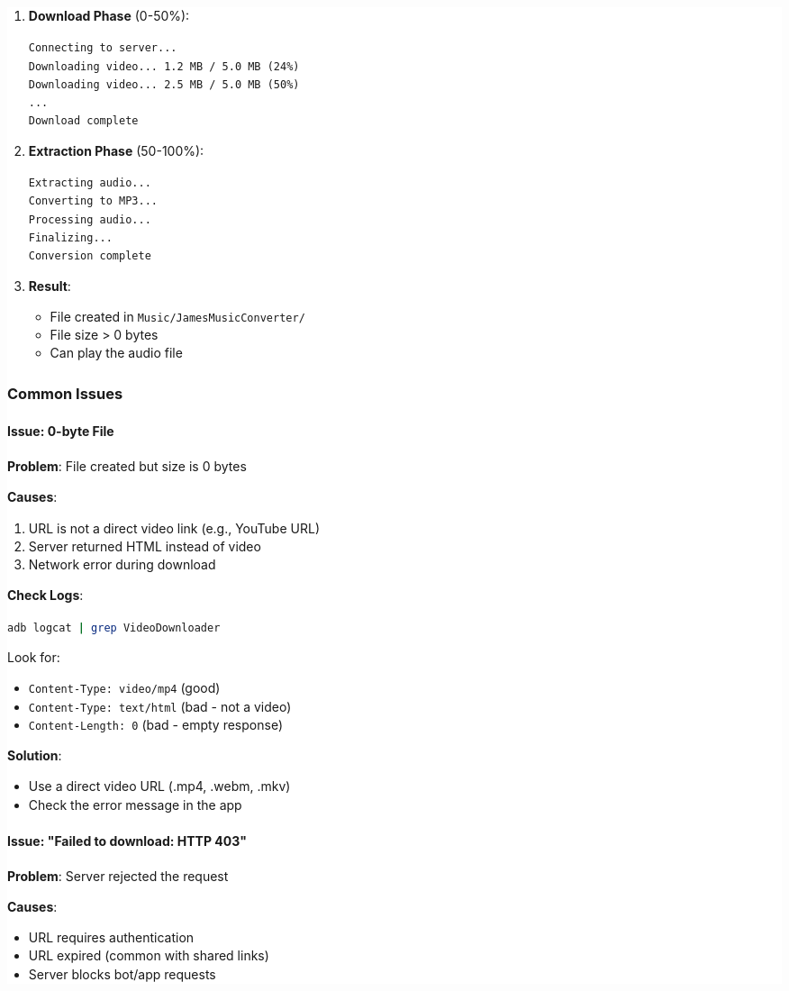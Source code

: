 1. **Download Phase** (0-50%):
   ```
   Connecting to server...
   Downloading video... 1.2 MB / 5.0 MB (24%)
   Downloading video... 2.5 MB / 5.0 MB (50%)
   ...
   Download complete
   ```

2. **Extraction Phase** (50-100%):
   ```
   Extracting audio...
   Converting to MP3...
   Processing audio...
   Finalizing...
   Conversion complete
   ```

3. **Result**:
   - File created in `Music/JamesMusicConverter/`
   - File size > 0 bytes
   - Can play the audio file

### Common Issues

#### Issue: 0-byte File

**Problem**: File created but size is 0 bytes

**Causes**:
1. URL is not a direct video link (e.g., YouTube URL)
2. Server returned HTML instead of video
3. Network error during download

**Check Logs**:
```bash
adb logcat | grep VideoDownloader
```

Look for:
- `Content-Type: video/mp4` (good)
- `Content-Type: text/html` (bad - not a video)
- `Content-Length: 0` (bad - empty response)

**Solution**:
- Use a direct video URL (.mp4, .webm, .mkv)
- Check the error message in the app

#### Issue: "Failed to download: HTTP 403"

**Problem**: Server rejected the request

**Causes**:
- URL requires authentication
- URL expired (common with shared links)
- Server blocks bot/app requests
